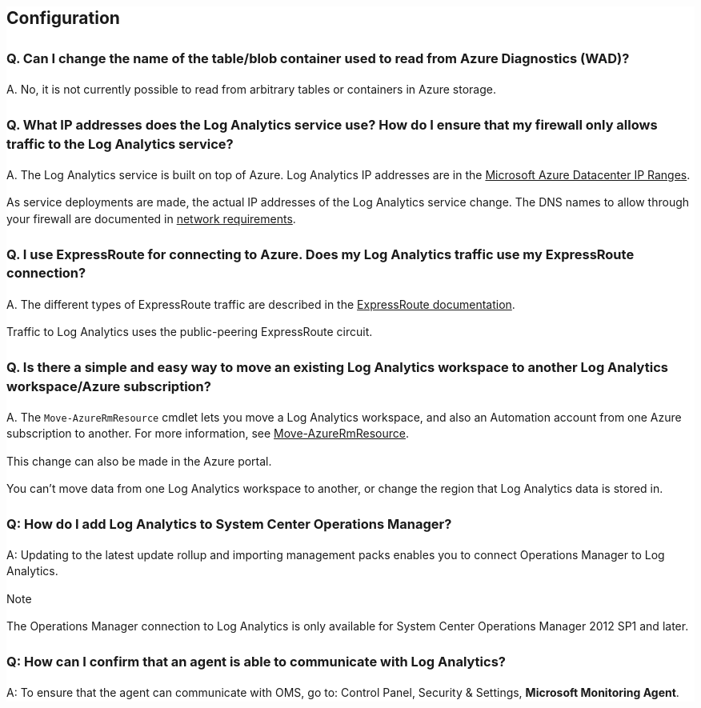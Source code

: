## Configuration
### Q. Can I change the name of the table/blob container used to read from Azure Diagnostics (WAD)?

A. No, it is not currently possible to read from arbitrary tables or containers in Azure storage.

### Q. What IP addresses does the Log Analytics service use? How do I ensure that my firewall only allows traffic to the Log Analytics service?

A. The Log Analytics service is built on top of Azure. Log Analytics IP addresses are in the [Microsoft Azure Datacenter IP Ranges](https://www.microsoft.com/download/details.aspx?id=41653).

As service deployments are made, the actual IP addresses of the Log Analytics service change. The DNS names to allow through your firewall are documented in [network requirements](../../azure-monitor/platform/log-analytics-agent.md#network-firewall-requirements).

### Q. I use ExpressRoute for connecting to Azure. Does my Log Analytics traffic use my ExpressRoute connection?

A. The different types of ExpressRoute traffic are described in the [ExpressRoute documentation](../../expressroute/expressroute-faqs.md#supported-services).

Traffic to Log Analytics uses the public-peering ExpressRoute circuit.

### Q. Is there a simple and easy way to move an existing Log Analytics workspace to another Log Analytics workspace/Azure subscription?

A. The `Move-AzureRmResource` cmdlet lets you move a Log Analytics workspace, and also an Automation account from one Azure subscription to another. For more information, see [Move-AzureRmResource](https://msdn.microsoft.com/library/mt652516.aspx).

This change can also be made in the Azure portal.

You can’t move data from one Log Analytics workspace to another, or change the region that Log Analytics data is stored in.

### Q: How do I add Log Analytics to System Center Operations Manager?

A:  Updating to the latest update rollup and importing management packs enables you to connect Operations Manager to Log Analytics.

>[!NOTE]
>The Operations Manager connection to Log Analytics is only available for System Center Operations Manager 2012 SP1 and later.

### Q: How can I confirm that an agent is able to communicate with Log Analytics?

A: To ensure that the agent can communicate with OMS, go to: Control Panel, Security & Settings, **Microsoft Monitoring Agent**.
